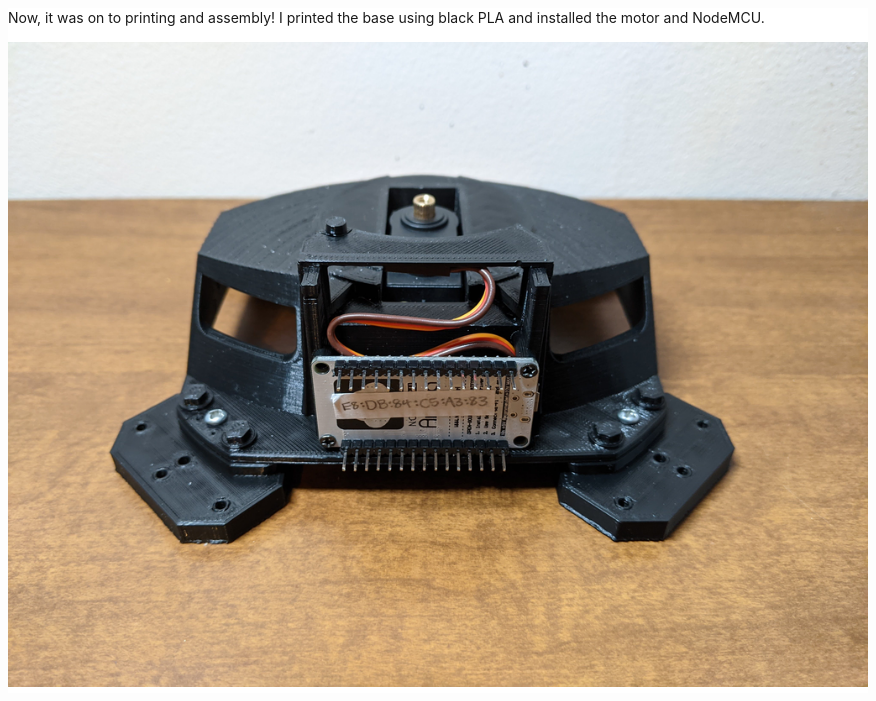 Now, it was on to printing and assembly! I printed the base using black PLA and installed the motor and NodeMCU.

![.](images/avatarm/base-back.jpg)